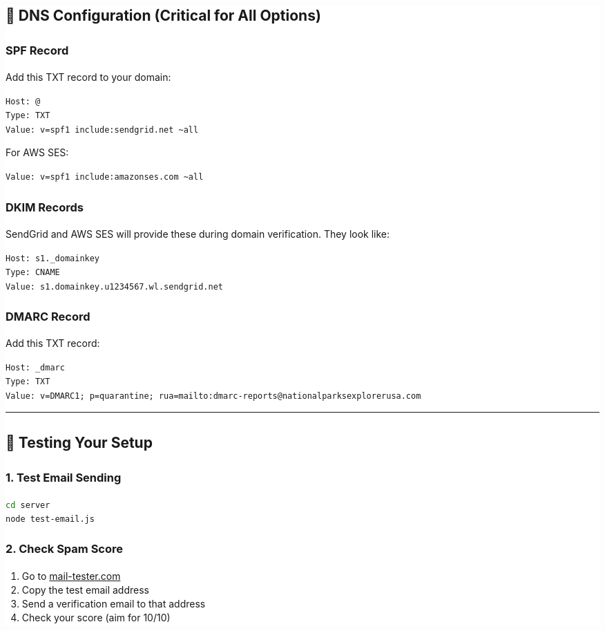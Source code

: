 
## 🔧 DNS Configuration (Critical for All Options)

### SPF Record

Add this TXT record to your domain:

```
Host: @
Type: TXT
Value: v=spf1 include:sendgrid.net ~all
```

For AWS SES:
```
Value: v=spf1 include:amazonses.com ~all
```

### DKIM Records

SendGrid and AWS SES will provide these during domain verification. They look like:

```
Host: s1._domainkey
Type: CNAME
Value: s1.domainkey.u1234567.wl.sendgrid.net
```

### DMARC Record

Add this TXT record:

```
Host: _dmarc
Type: TXT
Value: v=DMARC1; p=quarantine; rua=mailto:dmarc-reports@nationalparksexplorerusa.com
```

---

## 🧪 Testing Your Setup

### 1. Test Email Sending

```bash
cd server
node test-email.js
```

### 2. Check Spam Score

1. Go to [mail-tester.com](https://www.mail-tester.com/)
2. Copy the test email address
3. Send a verification email to that address
4. Check your score (aim for 10/10)
